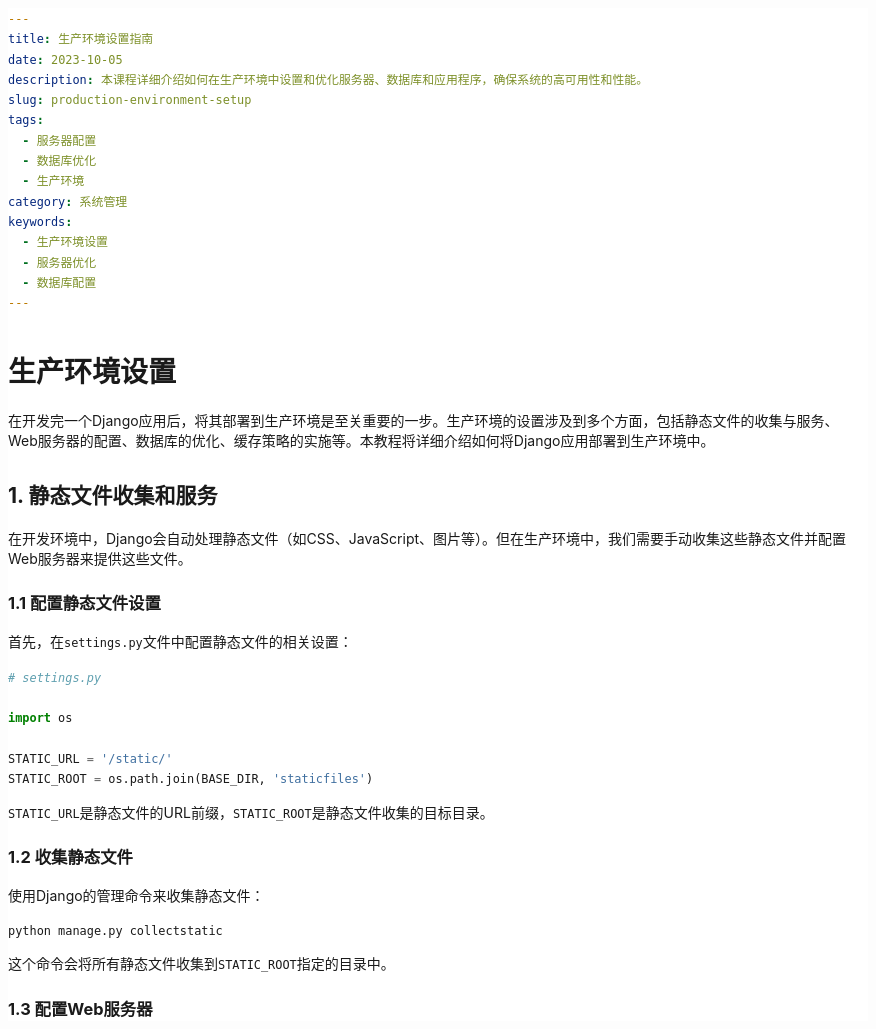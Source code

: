 ```yaml
---
title: 生产环境设置指南
date: 2023-10-05
description: 本课程详细介绍如何在生产环境中设置和优化服务器、数据库和应用程序，确保系统的高可用性和性能。
slug: production-environment-setup
tags:
  - 服务器配置
  - 数据库优化
  - 生产环境
category: 系统管理
keywords:
  - 生产环境设置
  - 服务器优化
  - 数据库配置
---
```


# 生产环境设置

在开发完一个Django应用后，将其部署到生产环境是至关重要的一步。生产环境的设置涉及到多个方面，包括静态文件的收集与服务、Web服务器的配置、数据库的优化、缓存策略的实施等。本教程将详细介绍如何将Django应用部署到生产环境中。

## 1. 静态文件收集和服务

在开发环境中，Django会自动处理静态文件（如CSS、JavaScript、图片等）。但在生产环境中，我们需要手动收集这些静态文件并配置Web服务器来提供这些文件。

### 1.1 配置静态文件设置

首先，在`settings.py`文件中配置静态文件的相关设置：

```python
# settings.py

import os

STATIC_URL = '/static/'
STATIC_ROOT = os.path.join(BASE_DIR, 'staticfiles')
```

`STATIC_URL`是静态文件的URL前缀，`STATIC_ROOT`是静态文件收集的目标目录。

### 1.2 收集静态文件

使用Django的管理命令来收集静态文件：

```bash
python manage.py collectstatic
```

这个命令会将所有静态文件收集到`STATIC_ROOT`指定的目录中。

### 1.3 配置Web服务器
